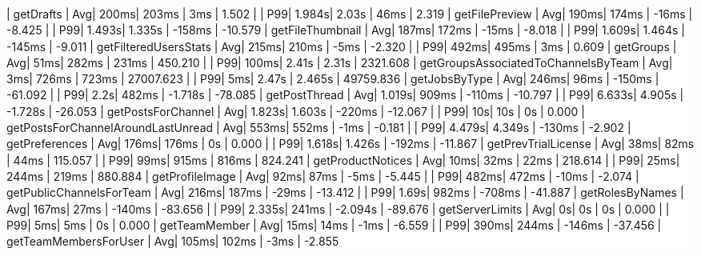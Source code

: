 | getDrafts | Avg| 200ms| 203ms | 3ms | 1.502
| | P99| 1.984s| 2.03s | 46ms | 2.319
| getFilePreview | Avg| 190ms| 174ms | -16ms | -8.425
| | P99| 1.493s| 1.335s | -158ms | -10.579
| getFileThumbnail | Avg| 187ms| 172ms | -15ms | -8.018
| | P99| 1.609s| 1.464s | -145ms | -9.011
| getFilteredUsersStats | Avg| 215ms| 210ms | -5ms | -2.320
| | P99| 492ms| 495ms | 3ms | 0.609
| getGroups | Avg| 51ms| 282ms | 231ms | 450.210
| | P99| 100ms| 2.41s | 2.31s | 2321.608
| getGroupsAssociatedToChannelsByTeam | Avg| 3ms| 726ms | 723ms | 27007.623
| | P99| 5ms| 2.47s | 2.465s | 49759.836
| getJobsByType | Avg| 246ms| 96ms | -150ms | -61.092
| | P99| 2.2s| 482ms | -1.718s | -78.085
| getPostThread | Avg| 1.019s| 909ms | -110ms | -10.797
| | P99| 6.633s| 4.905s | -1.728s | -26.053
| getPostsForChannel | Avg| 1.823s| 1.603s | -220ms | -12.067
| | P99| 10s| 10s | 0s | 0.000
| getPostsForChannelAroundLastUnread | Avg| 553ms| 552ms | -1ms | -0.181
| | P99| 4.479s| 4.349s | -130ms | -2.902
| getPreferences | Avg| 176ms| 176ms | 0s | 0.000
| | P99| 1.618s| 1.426s | -192ms | -11.867
| getPrevTrialLicense | Avg| 38ms| 82ms | 44ms | 115.057
| | P99| 99ms| 915ms | 816ms | 824.241
| getProductNotices | Avg| 10ms| 32ms | 22ms | 218.614
| | P99| 25ms| 244ms | 219ms | 880.884
| getProfileImage | Avg| 92ms| 87ms | -5ms | -5.445
| | P99| 482ms| 472ms | -10ms | -2.074
| getPublicChannelsForTeam | Avg| 216ms| 187ms | -29ms | -13.412
| | P99| 1.69s| 982ms | -708ms | -41.887
| getRolesByNames | Avg| 167ms| 27ms | -140ms | -83.656
| | P99| 2.335s| 241ms | -2.094s | -89.676
| getServerLimits | Avg| 0s| 0s | 0s | 0.000
| | P99| 5ms| 5ms | 0s | 0.000
| getTeamMember | Avg| 15ms| 14ms | -1ms | -6.559
| | P99| 390ms| 244ms | -146ms | -37.456
| getTeamMembersForUser | Avg| 105ms| 102ms | -3ms | -2.855